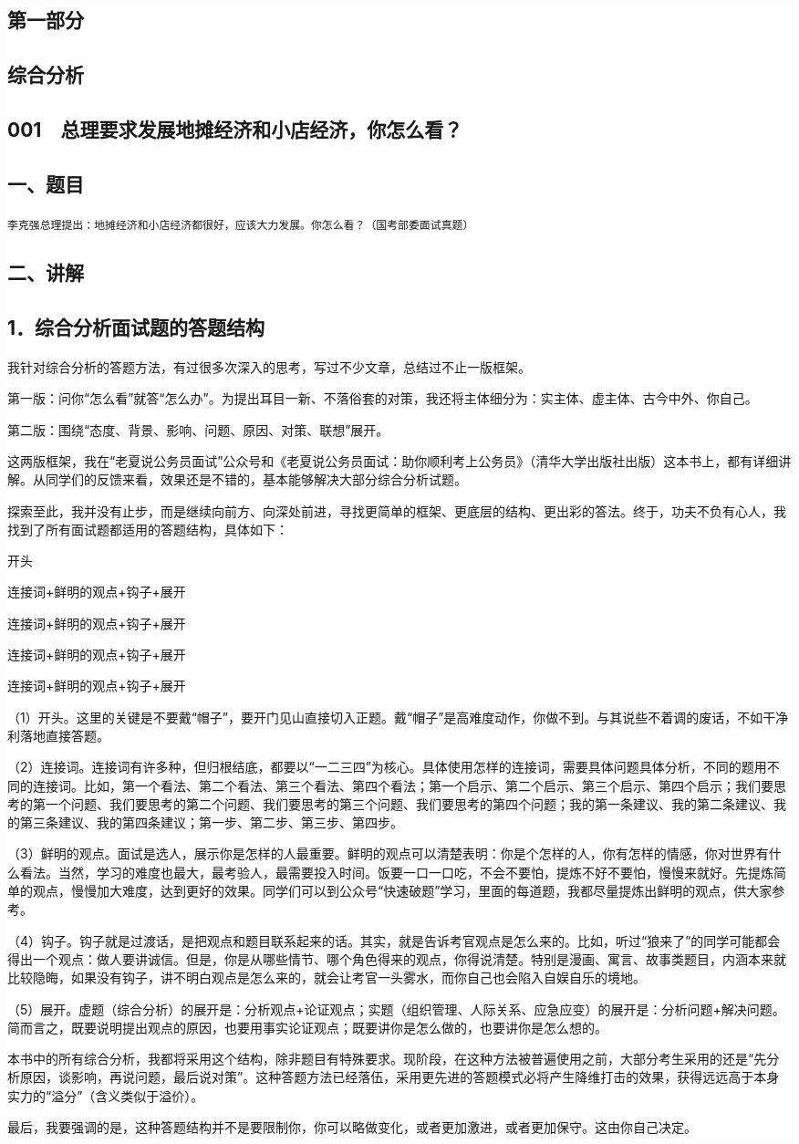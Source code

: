 
## 第一部分

## 综合分析


## 001　总理要求发展地摊经济和小店经济，你怎么看？

## 一、题目

`李克强总理提出：地摊经济和小店经济都很好，应该大力发展。你怎么看？（国考部委面试真题）`

## 二、讲解

## 1．综合分析面试题的答题结构

我针对综合分析的答题方法，有过很多次深入的思考，写过不少文章，总结过不止一版框架。

第一版：问你“怎么看”就答“怎么办”。为提出耳目一新、不落俗套的对策，我还将主体细分为：实主体、虚主体、古今中外、你自己。

第二版：围绕“态度、背景、影响、问题、原因、对策、联想”展开。

这两版框架，我在“老夏说公务员面试”公众号和《老夏说公务员面试：助你顺利考上公务员》（清华大学出版社出版）这本书上，都有详细讲解。从同学们的反馈来看，效果还是不错的，基本能够解决大部分综合分析试题。

探索至此，我并没有止步，而是继续向前方、向深处前进，寻找更简单的框架、更底层的结构、更出彩的答法。终于，功夫不负有心人，我找到了所有面试题都适用的答题结构，具体如下：

开头

连接词+鲜明的观点+钩子+展开

连接词+鲜明的观点+钩子+展开

连接词+鲜明的观点+钩子+展开

连接词+鲜明的观点+钩子+展开

（1）开头。这里的关键是不要戴“帽子”，要开门见山直接切入正题。戴“帽子”是高难度动作，你做不到。与其说些不着调的废话，不如干净利落地直接答题。

（2）连接词。连接词有许多种，但归根结底，都要以“一二三四”为核心。具体使用怎样的连接词，需要具体问题具体分析，不同的题用不同的连接词。比如，第一个看法、第二个看法、第三个看法、第四个看法；第一个启示、第二个启示、第三个启示、第四个启示；我们要思考的第一个问题、我们要思考的第二个问题、我们要思考的第三个问题、我们要思考的第四个问题；我的第一条建议、我的第二条建议、我的第三条建议、我的第四条建议；第一步、第二步、第三步、第四步。

（3）鲜明的观点。面试是选人，展示你是怎样的人最重要。鲜明的观点可以清楚表明：你是个怎样的人，你有怎样的情感，你对世界有什么看法。当然，学习的难度也最大，最考验人，最需要投入时间。饭要一口一口吃，不会不要怕，提炼不好不要怕，慢慢来就好。先提炼简单的观点，慢慢加大难度，达到更好的效果。同学们可以到公众号“快速破题”学习，里面的每道题，我都尽量提炼出鲜明的观点，供大家参考。

（4）钩子。钩子就是过渡话，是把观点和题目联系起来的话。其实，就是告诉考官观点是怎么来的。比如，听过“狼来了”的同学可能都会得出一个观点：做人要讲诚信。但是，你是从哪些情节、哪个角色得来的观点，你得说清楚。特别是漫画、寓言、故事类题目，内涵本来就比较隐晦，如果没有钩子，讲不明白观点是怎么来的，就会让考官一头雾水，而你自己也会陷入自娱自乐的境地。

（5）展开。虚题（综合分析）的展开是：分析观点+论证观点；实题（组织管理、人际关系、应急应变）的展开是：分析问题+解决问题。简而言之，既要说明提出观点的原因，也要用事实论证观点；既要讲你是怎么做的，也要讲你是怎么想的。

本书中的所有综合分析，我都将采用这个结构，除非题目有特殊要求。现阶段，在这种方法被普遍使用之前，大部分考生采用的还是“先分析原因，谈影响，再说问题，最后说对策”。这种答题方法已经落伍，采用更先进的答题模式必将产生降维打击的效果，获得远远高于本身实力的“溢分”（含义类似于溢价）。

最后，我要强调的是，这种答题结构并不是要限制你，你可以略做变化，或者更加激进，或者更加保守。这由你自己决定。
